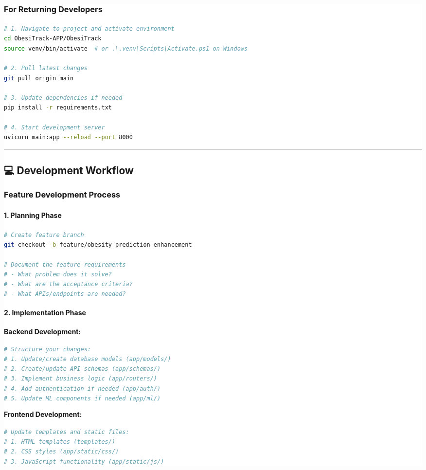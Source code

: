 ### For Returning Developers

```bash
# 1. Navigate to project and activate environment
cd ObesiTrack-APP/ObesiTrack
source venv/bin/activate  # or .\.venv\Scripts\Activate.ps1 on Windows

# 2. Pull latest changes
git pull origin main

# 3. Update dependencies if needed
pip install -r requirements.txt

# 4. Start development server
uvicorn main:app --reload --port 8000
```

---

## 💻 Development Workflow

### Feature Development Process

#### 1. Planning Phase
```bash
# Create feature branch
git checkout -b feature/obesity-prediction-enhancement

# Document the feature requirements
# - What problem does it solve?
# - What are the acceptance criteria?
# - What APIs/endpoints are needed?
```

#### 2. Implementation Phase

**Backend Development:**
```bash
# Structure your changes:
# 1. Update/create database models (app/models/)
# 2. Create/update API schemas (app/schemas/)
# 3. Implement business logic (app/routers/)
# 4. Add authentication if needed (app/auth/)
# 5. Update ML components if needed (app/ml/)
```

**Frontend Development:**
```bash
# Update templates and static files:
# 1. HTML templates (templates/)
# 2. CSS styles (app/static/css/)
# 3. JavaScript functionality (app/static/js/)
```
